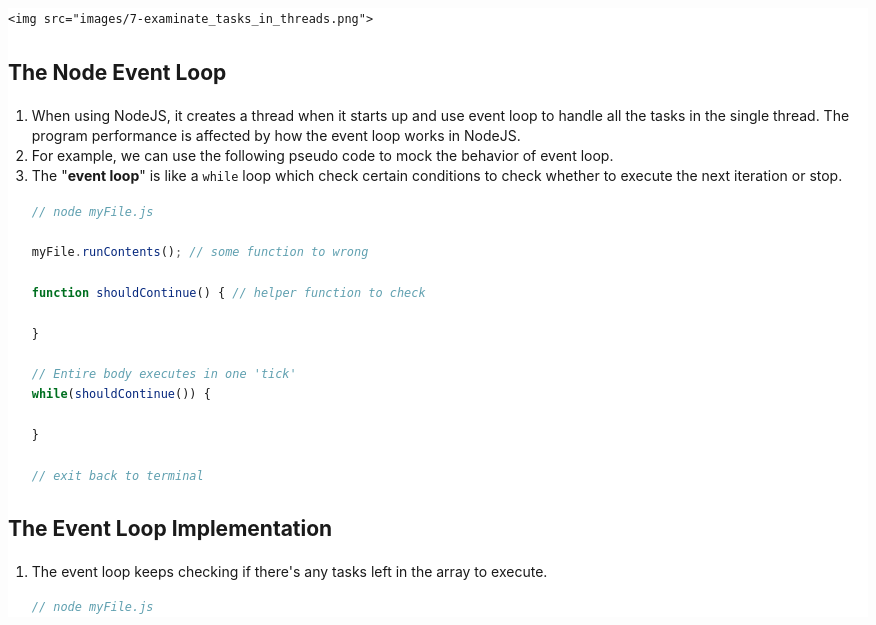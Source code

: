     <img src="images/7-examinate_tasks_in_threads.png">

## The Node Event Loop
1. When using NodeJS, it creates a thread when it starts up and use event loop to handle all the tasks in the single thread. The program performance is affected by how the event loop works in NodeJS.
1. For example, we can use the following pseudo code to mock the behavior of event loop.
1. The "**event loop**" is like a `while` loop which check certain conditions to check whether to execute the next iteration or stop. 
    ```js
    // node myFile.js

    myFile.runContents(); // some function to wrong

    function shouldContinue() { // helper function to check

    }

    // Entire body executes in one 'tick'
    while(shouldContinue()) {

    }

    // exit back to terminal
    ```

## The Event Loop Implementation
1. The event loop keeps checking if there's any tasks left in the array to execute. 
    ```js
    // node myFile.js
